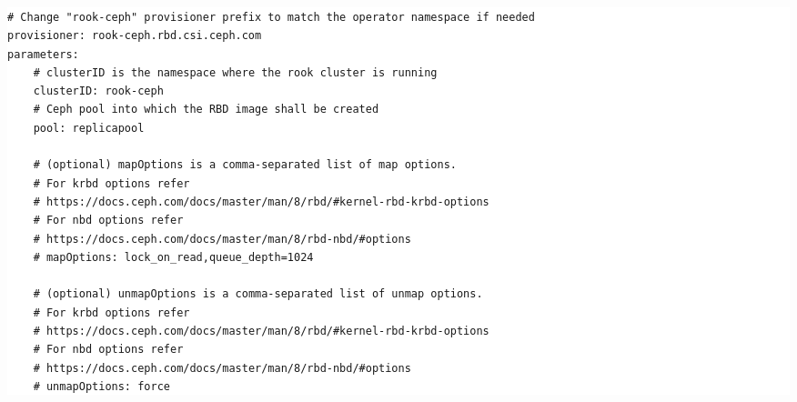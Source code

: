     # Change "rook-ceph" provisioner prefix to match the operator namespace if needed
    provisioner: rook-ceph.rbd.csi.ceph.com
    parameters:
        # clusterID is the namespace where the rook cluster is running
        clusterID: rook-ceph
        # Ceph pool into which the RBD image shall be created
        pool: replicapool

        # (optional) mapOptions is a comma-separated list of map options.
        # For krbd options refer
        # https://docs.ceph.com/docs/master/man/8/rbd/#kernel-rbd-krbd-options
        # For nbd options refer
        # https://docs.ceph.com/docs/master/man/8/rbd-nbd/#options
        # mapOptions: lock_on_read,queue_depth=1024

        # (optional) unmapOptions is a comma-separated list of unmap options.
        # For krbd options refer
        # https://docs.ceph.com/docs/master/man/8/rbd/#kernel-rbd-krbd-options
        # For nbd options refer
        # https://docs.ceph.com/docs/master/man/8/rbd-nbd/#options
        # unmapOptions: force
